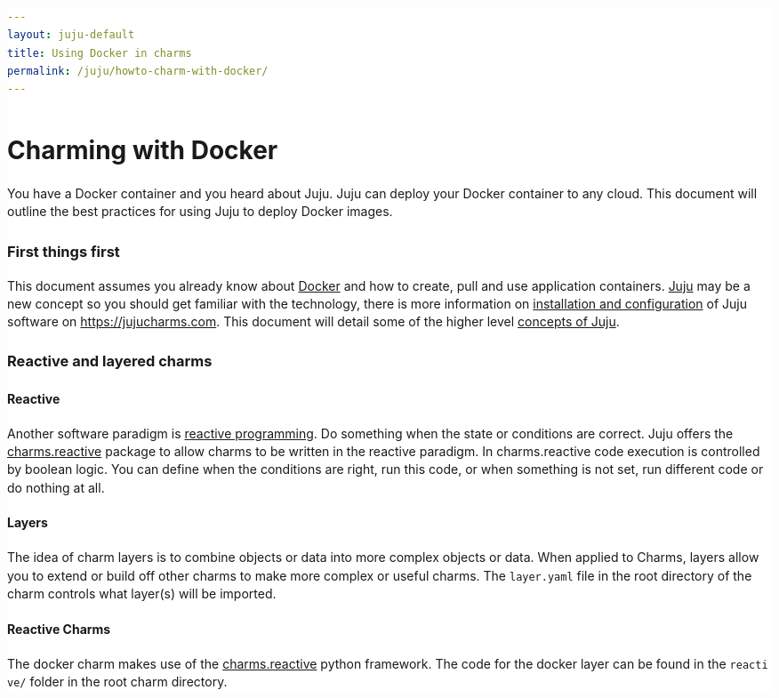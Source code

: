 ```yaml
---
layout: juju-default
title: Using Docker in charms  
permalink: /juju/howto-charm-with-docker/
---
```


# Charming with Docker

You have a Docker container and you heard about Juju. Juju can deploy your
Docker container to any cloud. This document will outline the best practices
for using Juju to deploy Docker images.

### First things first

This document assumes you already know about [Docker](http://docker.com) and
how to create, pull and use application containers.
[Juju](about-juju.html) may be a new
concept so you should get familiar
with the technology, there is more information on
[installation and configuration](getting-started.html#installation)
of Juju software on <https://jujucharms.com>. This document will detail some of
the higher level [concepts of Juju](glossary.html).

### Reactive and layered charms

#### Reactive

Another software paradigm is
[reactive programming](https://en.wikipedia.org/wiki/Reactive_programming). Do
something when the state or conditions are correct. Juju offers the
[charms.reactive](http://pythonhosted.org/charms.reactive/) package to allow
charms to be written in the reactive paradigm. In charms.reactive code
execution is controlled by boolean logic. You can define when the conditions
are right, run this code, or when something is not set, run different code or
do nothing at all.

#### Layers

The idea of charm layers is to combine objects or data into more complex objects
or data. When applied to Charms, layers allow you to extend or build off
other charms to make more complex or useful charms. The `layer.yaml` file in
the root directory of the charm controls what layer(s) will be imported.

#### Reactive Charms

The docker charm makes use of the
[charms.reactive](http://pythonhosted.org/charms.reactive/) python framework.
The code for the docker layer can be found in the `reactive/` folder in the
root charm directory.
